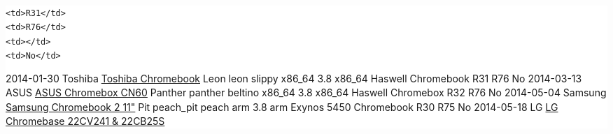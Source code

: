     <td>R31</td>
    <td>R76</td>
    <td></td>
    <td>No</td>
  </tr>
  <tr>
    <td>2014-01-30</td>
    <td>Toshiba</td>
    <td><a href="/a/chromium.org/dev/chromium-os/developer-information-for-chrome-os-devices/toshiba-cb30-chromebook">Toshiba Chromebook</a></td>
    <td>Leon</td>
    <td>leon</td>
    <td>slippy</td>
    <td>x86_64</td>
    <td>3.8</td>
    <td>x86_64</td>
    <td>Haswell</td>
    <td>Chromebook</td>
    <td>R31</td>
    <td>R76</td>
    <td></td>
    <td>No</td>
  </tr>
  <tr>
    <td>2014-03-13</td>
    <td>ASUS</td>
    <td><a href="/a/chromium.org/dev/chromium-os/developer-information-for-chrome-os-devices/asus-chromebox">ASUS Chromebox CN60</a></td>
    <td>Panther</td>
    <td>panther</td>
    <td>beltino</td>
    <td>x86_64</td>
    <td>3.8</td>
    <td>x86_64</td>
    <td>Haswell</td>
    <td>Chromebox</td>
    <td>R32</td>
    <td>R76</td>
    <td></td>
    <td>No</td>
  </tr>
  <tr>
    <td>2014-05-04</td>
    <td>Samsung</td>
    <td><a href="/a/chromium.org/dev/chromium-os/developer-information-for-chrome-os-devices/samsung-chromebook-2">Samsung Chromebook 2 11"</a></td>
    <td>Pit</td>
    <td>peach_pit</td>
    <td>peach</td>
    <td>arm</td>
    <td>3.8</td>
    <td>arm</td>
    <td>Exynos 5450</td>
    <td>Chromebook</td>
    <td>R30</td>
    <td>R75</td>
    <td></td>
    <td>No</td>
  </tr>
  <tr>
    <td>2014-05-18</td>
    <td>LG</td>
    <td><a href="/a/chromium.org/dev/chromium-os/developer-information-for-chrome-os-devices/lg-chromebase-22cv241-w">LG Chromebase 22CV241 &amp; 22CB25S</a></td>